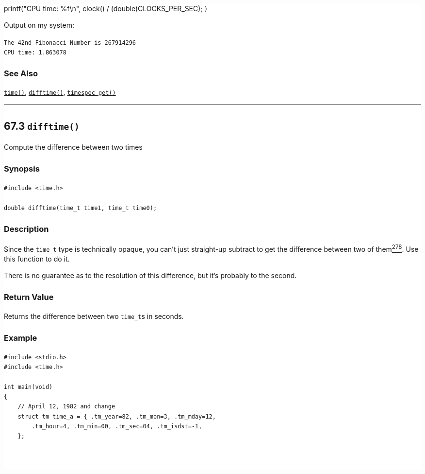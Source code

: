 <span id="cb1490-14"><a href="time.html#cb1490-14"></a></span>
<span id="cb1490-15"><a href="time.html#cb1490-15"></a>    printf<span class="op">(</span><span class="st">"CPU time: %f</span><span class="sc">\n</span><span class="st">"</span><span class="op">,</span> clock<span class="op">()</span> <span class="op">/</span> <span class="op">(</span><span class="dt">double</span><span class="op">)</span>CLOCKS_PER_SEC<span class="op">);</span></span>
<span id="cb1490-16"><a href="time.html#cb1490-16"></a><span class="op">}</span></span></code></pre></div>
<p>Output on my system:</p>
<div class="sourceCode" id="cb1491"><pre class="sourceCode default"><code class="sourceCode default"><span id="cb1491-1"><a href="time.html#cb1491-1" aria-hidden="true" tabindex="-1"></a>The 42nd Fibonacci Number is 267914296</span>
<span id="cb1491-2"><a href="time.html#cb1491-2" aria-hidden="true" tabindex="-1"></a>CPU time: 1.863078</span></code></pre></div>
<h3 class="unnumbered unlisted" id="see-also-211">See Also</h3>
<p><a href="time.html#man-time"><code>time()</code></a>, <a href="#man-difftime"><code>difftime()</code></a>, <a href="#man-timespec_get"><code>timespec_get()</code></a></p>
<hr>
<h2 data-number="67.3" id="man-difftime"><span class="header-section-number">67.3</span> <code>difftime()</code></h2>
<p>Compute the difference between two times</p>
<h3 class="unnumbered unlisted" id="synopsis-224">Synopsis</h3>
<div class="sourceCode" id="cb1492"><pre class="sourceCode c"><code class="sourceCode c"><span id="cb1492-1"><a href="time.html#cb1492-1" aria-hidden="true" tabindex="-1"></a><span class="pp">#include </span><span class="im">&lt;time.h&gt;</span></span>
<span id="cb1492-2"><a href="time.html#cb1492-2" aria-hidden="true" tabindex="-1"></a></span>
<span id="cb1492-3"><a href="time.html#cb1492-3" aria-hidden="true" tabindex="-1"></a><span class="dt">double</span> difftime<span class="op">(</span><span class="dt">time_t</span> time1<span class="op">,</span> <span class="dt">time_t</span> time0<span class="op">);</span></span></code></pre></div>
<h3 class="unnumbered unlisted" id="description-224">Description</h3>
<p>Since the <code>time_t</code> type is technically opaque, you can’t
just straight-up subtract to get the difference between two of them<a href="#fn278" class="footnote-ref" id="fnref278" role="doc-noteref"><sup>278</sup></a>. Use this function to do it.</p>
<p>There is no guarantee as to the resolution of this difference, but
it’s probably to the second.</p>
<h3 class="unnumbered unlisted" id="return-value-222">Return Value</h3>
<p>Returns the difference between two <code>time_t</code>s in
seconds.</p>
<h3 class="unnumbered unlisted" id="example-226">Example</h3>
<div class="sourceCode" id="cb1493"><pre class="sourceCode numberSource c numberLines"><code class="sourceCode c"><span id="cb1493-1"><a href="time.html#cb1493-1"></a><span class="pp">#include </span><span class="im">&lt;stdio.h&gt;</span></span>
<span id="cb1493-2"><a href="time.html#cb1493-2"></a><span class="pp">#include </span><span class="im">&lt;time.h&gt;</span></span>
<span id="cb1493-3"><a href="time.html#cb1493-3"></a></span>
<span id="cb1493-4"><a href="time.html#cb1493-4"></a><span class="dt">int</span> main<span class="op">(</span><span class="dt">void</span><span class="op">)</span></span>
<span id="cb1493-5"><a href="time.html#cb1493-5"></a><span class="op">{</span></span>
<span id="cb1493-6"><a href="time.html#cb1493-6"></a>    <span class="co">// April 12, 1982 and change</span></span>
<span id="cb1493-7"><a href="time.html#cb1493-7"></a>    <span class="kw">struct</span> tm time_a <span class="op">=</span> <span class="op">{</span> <span class="op">.</span>tm_year<span class="op">=</span><span class="dv">82</span><span class="op">,</span> <span class="op">.</span>tm_mon<span class="op">=</span><span class="dv">3</span><span class="op">,</span> <span class="op">.</span>tm_mday<span class="op">=</span><span class="dv">12</span><span class="op">,</span></span>
<span id="cb1493-8"><a href="time.html#cb1493-8"></a>        <span class="op">.</span>tm_hour<span class="op">=</span><span class="dv">4</span><span class="op">,</span> <span class="op">.</span>tm_min<span class="op">=</span><span class="bn">00</span><span class="op">,</span> <span class="op">.</span>tm_sec<span class="op">=</span><span class="bn">04</span><span class="op">,</span> <span class="op">.</span>tm_isdst<span class="op">=-</span><span class="dv">1</span><span class="op">,</span></span>
<span id="cb1493-9"><a href="time.html#cb1493-9"></a>    <span class="op">};</span></span>
<span id="cb1493-10"><a href="time.html#cb1493-10"></a></span>